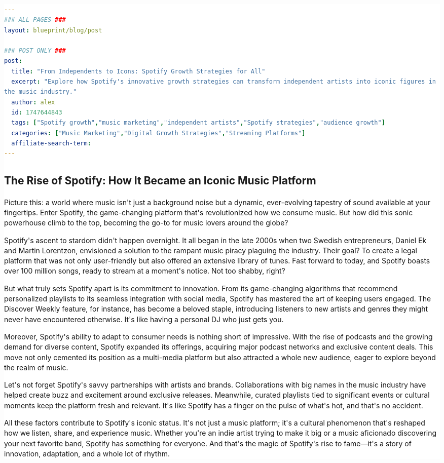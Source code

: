 ```yaml
---
### ALL PAGES ###
layout: blueprint/blog/post

### POST ONLY ###
post:
  title: "From Independents to Icons: Spotify Growth Strategies for All"
  excerpt: "Explore how Spotify's innovative growth strategies can transform independent artists into iconic figures in the music industry."
  author: alex
  id: 1747644843
  tags: ["Spotify growth","music marketing","independent artists","Spotify strategies","audience growth"]
  categories: ["Music Marketing","Digital Growth Strategies","Streaming Platforms"]
  affiliate-search-term: 
---
```


## The Rise of Spotify: How It Became an Iconic Music Platform

Picture this: a world where music isn't just a background noise but a dynamic, ever-evolving tapestry of sound available at your fingertips. Enter Spotify, the game-changing platform that's revolutionized how we consume music. But how did this sonic powerhouse climb to the top, becoming the go-to for music lovers around the globe?

Spotify's ascent to stardom didn't happen overnight. It all began in the late 2000s when two Swedish entrepreneurs, Daniel Ek and Martin Lorentzon, envisioned a solution to the rampant music piracy plaguing the industry. Their goal? To create a legal platform that was not only user-friendly but also offered an extensive library of tunes. Fast forward to today, and Spotify boasts over 100 million songs, ready to stream at a moment's notice. Not too shabby, right?

But what truly sets Spotify apart is its commitment to innovation. From its game-changing algorithms that recommend personalized playlists to its seamless integration with social media, Spotify has mastered the art of keeping users engaged. The Discover Weekly feature, for instance, has become a beloved staple, introducing listeners to new artists and genres they might never have encountered otherwise. It's like having a personal DJ who just gets you.

Moreover, Spotify's ability to adapt to consumer needs is nothing short of impressive. With the rise of podcasts and the growing demand for diverse content, Spotify expanded its offerings, acquiring major podcast networks and exclusive content deals. This move not only cemented its position as a multi-media platform but also attracted a whole new audience, eager to explore beyond the realm of music.

Let's not forget Spotify's savvy partnerships with artists and brands. Collaborations with big names in the music industry have helped create buzz and excitement around exclusive releases. Meanwhile, curated playlists tied to significant events or cultural moments keep the platform fresh and relevant. It's like Spotify has a finger on the pulse of what's hot, and that's no accident.

All these factors contribute to Spotify's iconic status. It's not just a music platform; it's a cultural phenomenon that's reshaped how we listen, share, and experience music. Whether you're an indie artist trying to make it big or a music aficionado discovering your next favorite band, Spotify has something for everyone. And that's the magic of Spotify's rise to fame—it's a story of innovation, adaptation, and a whole lot of rhythm.
